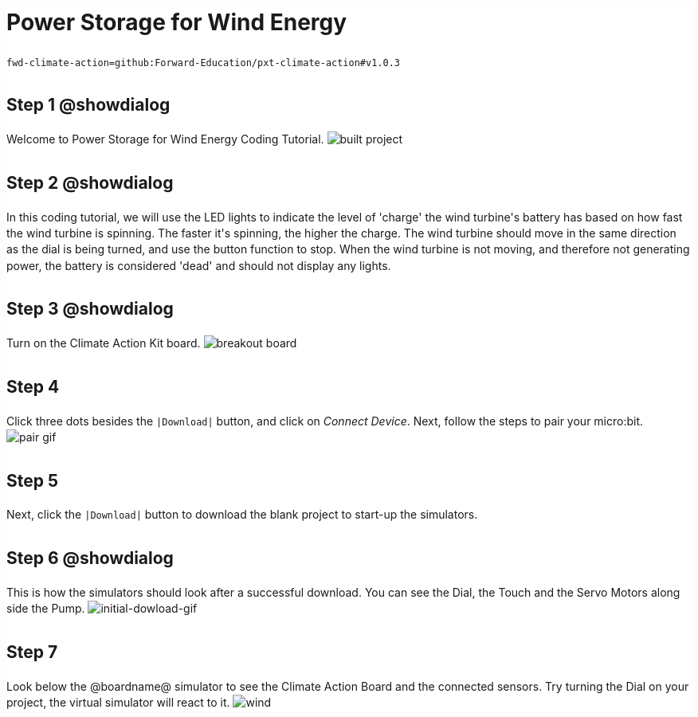 # Power Storage for Wind Energy

```package
fwd-climate-action=github:Forward-Education/pxt-climate-action#v1.0.3
```

## Step 1 @showdialog

Welcome to Power Storage for Wind Energy Coding Tutorial.
![built project](https://climate-action-kits.github.io/pxt-fwd-edu/tutorial-assets/project-windturbine-200.png)

## Step 2 @showdialog

In this coding tutorial, we will use the LED lights to indicate the level of 'charge' the wind turbine's battery has based on how fast the wind turbine is spinning. The faster it's spinning, the higher the charge. The wind turbine should move in the same direction as the dial is being turned, and use the button function to stop. When the wind turbine is not moving, and therefore not generating power, the battery is considered 'dead' and should not display any lights.

## Step 3 @showdialog

Turn on the Climate Action Kit board.
![breakout board](https://climate-action-kits.github.io/pxt-fwd-edu/tutorial-assets/breakout-turn-on.png)

## Step 4

Click three dots besides the `|Download|` button, and click on _Connect Device_.
Next, follow the steps to pair your micro:bit.
![pair gif](https://climate-action-kits.github.io/pxt-fwd-edu/tutorial-assets/pairmicrobit-280x203.gif)

## Step 5

Next, click the `|Download|` button to download the blank project to start-up the simulators.

## Step 6 @showdialog

This is how the simulators should look after a successful download. You can see the Dial,
the Touch and the Servo Motors along side the Pump.
![initial-dowload-gif](https://climate-action-kits.github.io/pxt-fwd-edu/tutorial-assets/initial-download.gif)

## Step 7

Look below the @boardname@ simulator to see the Climate Action Board and the connected sensors. Try turning the Dial on your project, the virtual simulator will react to it.
![wind](https://climate-action-kits.github.io/pxt-fwd-edu/tutorial-assets/simulator-6-Dial.gif)

